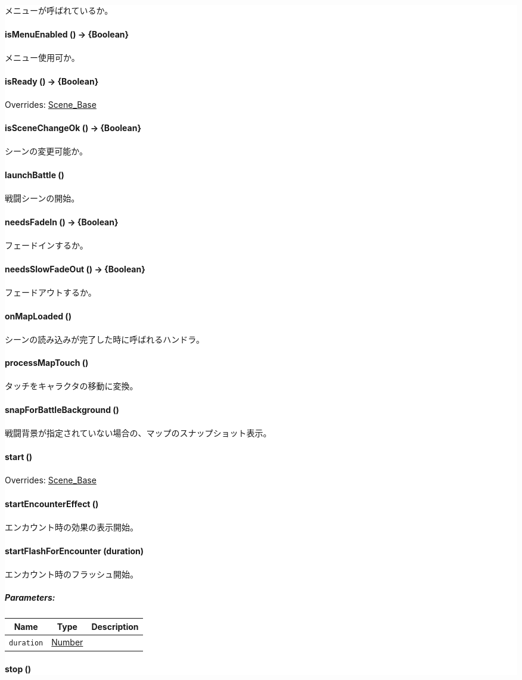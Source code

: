 メニューが呼ばれているか。

#### isMenuEnabled () → {Boolean}

メニュー使用可か。

#### isReady () → {Boolean}

Overrides: [Scene_Base](Scene_Base.md#isready---boolean)

#### isSceneChangeOk () → {Boolean}

シーンの変更可能か。

#### launchBattle ()

戦闘シーンの開始。

#### needsFadeIn () → {Boolean}

フェードインするか。

#### needsSlowFadeOut () → {Boolean}

フェードアウトするか。

#### onMapLoaded ()

シーンの読み込みが完了した時に呼ばれるハンドラ。

#### processMapTouch ()

タッチをキャラクタの移動に変換。

#### snapForBattleBackground ()

戦闘背景が指定されていない場合の、マップのスナップショット表示。

#### start ()

Overrides: [Scene_Base](Scene_Base.md#start-)

#### startEncounterEffect ()

エンカウント時の効果の表示開始。

#### startFlashForEncounter (duration)

エンカウント時のフラッシュ開始。

##### Parameters:

| Name       | Type                | Description |
| ---------- | ------------------- | ----------- |
| `duration` | [Number](Number.md) |             |

#### stop ()
